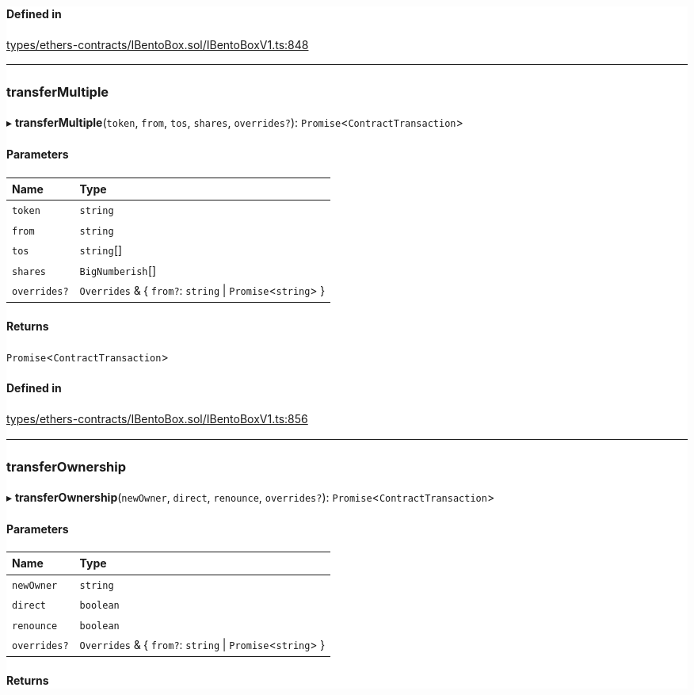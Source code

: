 #### Defined in

[types/ethers-contracts/IBentoBox.sol/IBentoBoxV1.ts:848](https://github.com/sambacha/chainlog-sushi/blob/bdcb16d/types/ethers-contracts/IBentoBox.sol/IBentoBoxV1.ts#L848)

___

### transferMultiple

▸ **transferMultiple**(`token`, `from`, `tos`, `shares`, `overrides?`): `Promise`<`ContractTransaction`\>

#### Parameters

| Name | Type |
| :------ | :------ |
| `token` | `string` |
| `from` | `string` |
| `tos` | `string`[] |
| `shares` | `BigNumberish`[] |
| `overrides?` | `Overrides` & { `from?`: `string` \| `Promise`<`string`\>  } |

#### Returns

`Promise`<`ContractTransaction`\>

#### Defined in

[types/ethers-contracts/IBentoBox.sol/IBentoBoxV1.ts:856](https://github.com/sambacha/chainlog-sushi/blob/bdcb16d/types/ethers-contracts/IBentoBox.sol/IBentoBoxV1.ts#L856)

___

### transferOwnership

▸ **transferOwnership**(`newOwner`, `direct`, `renounce`, `overrides?`): `Promise`<`ContractTransaction`\>

#### Parameters

| Name | Type |
| :------ | :------ |
| `newOwner` | `string` |
| `direct` | `boolean` |
| `renounce` | `boolean` |
| `overrides?` | `Overrides` & { `from?`: `string` \| `Promise`<`string`\>  } |

#### Returns
